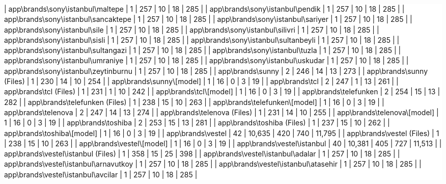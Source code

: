 | app\\brands\\sony\\istanbul\\maltepe | 1 | 257 | 10 | 18 | 285 |
| app\\brands\\sony\\istanbul\\pendik | 1 | 257 | 10 | 18 | 285 |
| app\\brands\\sony\\istanbul\\sancaktepe | 1 | 257 | 10 | 18 | 285 |
| app\\brands\\sony\\istanbul\\sariyer | 1 | 257 | 10 | 18 | 285 |
| app\\brands\\sony\\istanbul\\sile | 1 | 257 | 10 | 18 | 285 |
| app\\brands\\sony\\istanbul\\silivri | 1 | 257 | 10 | 18 | 285 |
| app\\brands\\sony\\istanbul\\sisli | 1 | 257 | 10 | 18 | 285 |
| app\\brands\\sony\\istanbul\\sultanbeyli | 1 | 257 | 10 | 18 | 285 |
| app\\brands\\sony\\istanbul\\sultangazi | 1 | 257 | 10 | 18 | 285 |
| app\\brands\\sony\\istanbul\\tuzla | 1 | 257 | 10 | 18 | 285 |
| app\\brands\\sony\\istanbul\\umraniye | 1 | 257 | 10 | 18 | 285 |
| app\\brands\\sony\\istanbul\\uskudar | 1 | 257 | 10 | 18 | 285 |
| app\\brands\\sony\\istanbul\\zeytinburnu | 1 | 257 | 10 | 18 | 285 |
| app\\brands\\sunny | 2 | 246 | 14 | 13 | 273 |
| app\\brands\\sunny (Files) | 1 | 230 | 14 | 10 | 254 |
| app\\brands\\sunny\\[model] | 1 | 16 | 0 | 3 | 19 |
| app\\brands\\tcl | 2 | 247 | 1 | 13 | 261 |
| app\\brands\\tcl (Files) | 1 | 231 | 1 | 10 | 242 |
| app\\brands\\tcl\\[model] | 1 | 16 | 0 | 3 | 19 |
| app\\brands\\telefunken | 2 | 254 | 15 | 13 | 282 |
| app\\brands\\telefunken (Files) | 1 | 238 | 15 | 10 | 263 |
| app\\brands\\telefunken\\[model] | 1 | 16 | 0 | 3 | 19 |
| app\\brands\\telenova | 2 | 247 | 14 | 13 | 274 |
| app\\brands\\telenova (Files) | 1 | 231 | 14 | 10 | 255 |
| app\\brands\\telenova\\[model] | 1 | 16 | 0 | 3 | 19 |
| app\\brands\\toshiba | 2 | 253 | 15 | 13 | 281 |
| app\\brands\\toshiba (Files) | 1 | 237 | 15 | 10 | 262 |
| app\\brands\\toshiba\\[model] | 1 | 16 | 0 | 3 | 19 |
| app\\brands\\vestel | 42 | 10,635 | 420 | 740 | 11,795 |
| app\\brands\\vestel (Files) | 1 | 238 | 15 | 10 | 263 |
| app\\brands\\vestel\\[model] | 1 | 16 | 0 | 3 | 19 |
| app\\brands\\vestel\\istanbul | 40 | 10,381 | 405 | 727 | 11,513 |
| app\\brands\\vestel\\istanbul (Files) | 1 | 358 | 15 | 25 | 398 |
| app\\brands\\vestel\\istanbul\\adalar | 1 | 257 | 10 | 18 | 285 |
| app\\brands\\vestel\\istanbul\\arnavutkoy | 1 | 257 | 10 | 18 | 285 |
| app\\brands\\vestel\\istanbul\\atasehir | 1 | 257 | 10 | 18 | 285 |
| app\\brands\\vestel\\istanbul\\avcilar | 1 | 257 | 10 | 18 | 285 |